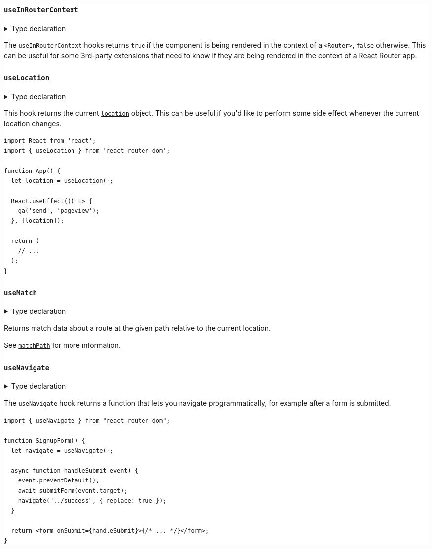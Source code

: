 ### `useInRouterContext`

<details><summary>Type declaration</summary></details>

The `useInRouterContext` hooks returns `true` if the component is being rendered in the context of a `<Router>`, `false` otherwise. This can be useful for some 3rd-party extensions that need to know if they are being rendered in the context of a React Router app.

### `useLocation`

<details><summary>Type declaration</summary></details>

This hook returns the current [`location`](#location) object. This can be useful if you'd like to perform some side effect whenever the current location changes.

```tsx
import React from 'react';
import { useLocation } from 'react-router-dom';

function App() {
  let location = useLocation();

  React.useEffect(() => {
    ga('send', 'pageview');
  }, [location]);

  return (
    // ...
  );
}
```

### `useMatch`

<details><summary>Type declaration</summary></details>

Returns match data about a route at the given path relative to the current location.

See [`matchPath`](#matchpath) for more information.

### `useNavigate`

<details><summary>Type declaration</summary></details>

The `useNavigate` hook returns a function that lets you navigate programmatically, for example after a form is submitted.

```tsx
import { useNavigate } from "react-router-dom";

function SignupForm() {
  let navigate = useNavigate();

  async function handleSubmit(event) {
    event.preventDefault();
    await submitForm(event.target);
    navigate("../success", { replace: true });
  }

  return <form onSubmit={handleSubmit}>{/* ... */}</form>;
}
```
